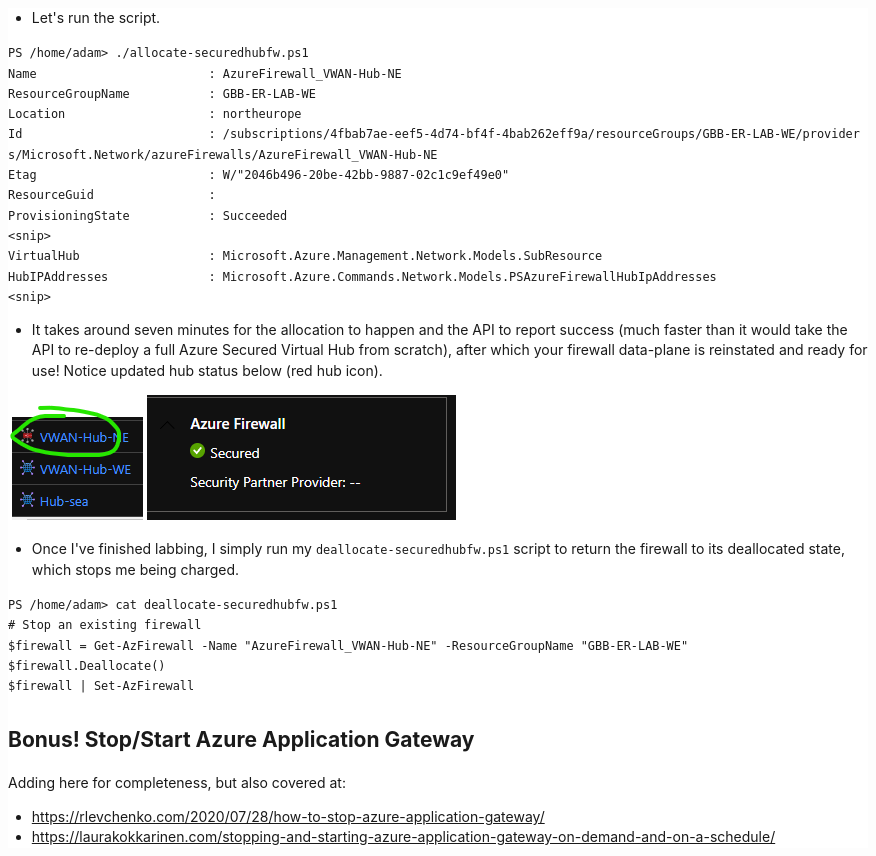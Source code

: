 - Let's run the script. 

```
PS /home/adam> ./allocate-securedhubfw.ps1
Name                        : AzureFirewall_VWAN-Hub-NE
ResourceGroupName           : GBB-ER-LAB-WE
Location                    : northeurope
Id                          : /subscriptions/4fbab7ae-eef5-4d74-bf4f-4bab262eff9a/resourceGroups/GBB-ER-LAB-WE/providers/Microsoft.Network/azureFirewalls/AzureFirewall_VWAN-Hub-NE
Etag                        : W/"2046b496-20be-42bb-9887-02c1c9ef49e0"
ResourceGuid                :
ProvisioningState           : Succeeded
<snip>
VirtualHub                  : Microsoft.Azure.Management.Network.Models.SubResource
HubIPAddresses              : Microsoft.Azure.Commands.Network.Models.PSAzureFirewallHubIpAddresses
<snip>
```

- It takes around seven minutes for the allocation to happen and the API to report success (much faster than it would take the API to re-deploy a full Azure Secured Virtual Hub from scratch), after which your firewall data-plane is reinstated and ready for use! Notice updated hub status below (red hub icon).

![](images/2021-11-02-10-59-25.png) ![](images/2021-11-02-10-59-50.png)

- Once I've finished labbing, I simply run my ```deallocate-securedhubfw.ps1``` script to return the firewall to its deallocated state, which stops me being charged.

```
PS /home/adam> cat deallocate-securedhubfw.ps1
# Stop an existing firewall
$firewall = Get-AzFirewall -Name "AzureFirewall_VWAN-Hub-NE" -ResourceGroupName "GBB-ER-LAB-WE"
$firewall.Deallocate()
$firewall | Set-AzFirewall
```

## Bonus! Stop/Start Azure Application Gateway

Adding here for completeness, but also covered at:

- https://rlevchenko.com/2020/07/28/how-to-stop-azure-application-gateway/
- https://laurakokkarinen.com/stopping-and-starting-azure-application-gateway-on-demand-and-on-a-schedule/
